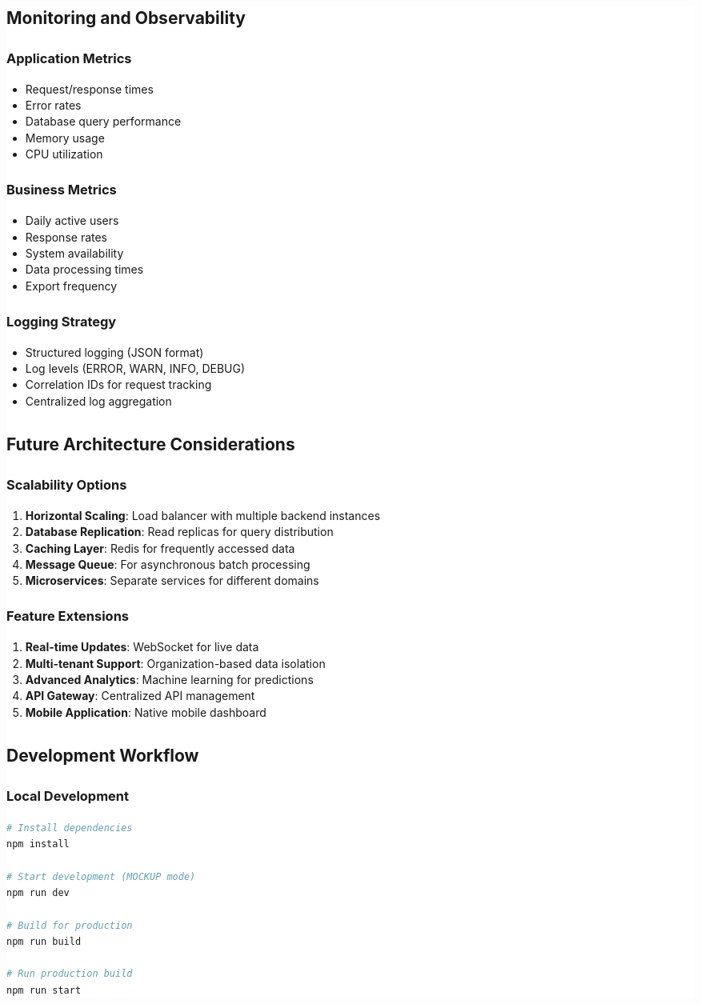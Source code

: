 ## Monitoring and Observability

### Application Metrics
- Request/response times
- Error rates
- Database query performance
- Memory usage
- CPU utilization

### Business Metrics
- Daily active users
- Response rates
- System availability
- Data processing times
- Export frequency

### Logging Strategy
- Structured logging (JSON format)
- Log levels (ERROR, WARN, INFO, DEBUG)
- Correlation IDs for request tracking
- Centralized log aggregation

## Future Architecture Considerations

### Scalability Options
1. **Horizontal Scaling**: Load balancer with multiple backend instances
2. **Database Replication**: Read replicas for query distribution
3. **Caching Layer**: Redis for frequently accessed data
4. **Message Queue**: For asynchronous batch processing
5. **Microservices**: Separate services for different domains

### Feature Extensions
1. **Real-time Updates**: WebSocket for live data
2. **Multi-tenant Support**: Organization-based data isolation
3. **Advanced Analytics**: Machine learning for predictions
4. **API Gateway**: Centralized API management
5. **Mobile Application**: Native mobile dashboard

## Development Workflow

### Local Development
```bash
# Install dependencies
npm install

# Start development (MOCKUP mode)
npm run dev

# Build for production
npm run build

# Run production build
npm run start
```
